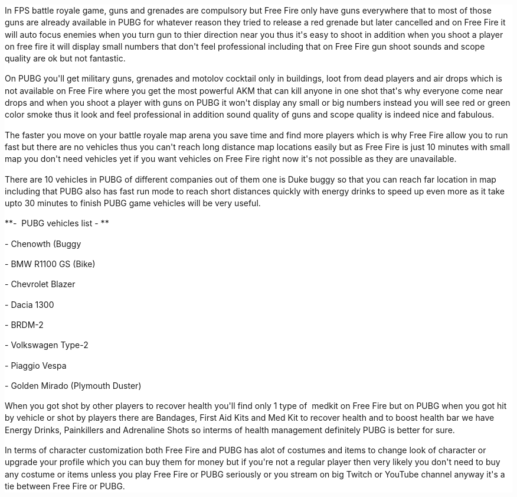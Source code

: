   

In FPS battle royale game, guns and grenades are compulsory but Free Fire only have guns everywhere that to most of those guns are already available in PUBG for whatever reason they tried to release a red grenade but later cancelled and on Free Fire it will auto focus enemies when you turn gun to thier direction near you thus it's easy to shoot in addition when you shoot a player on free fire it will display small numbers that don't feel professional including that on Free Fire gun shoot sounds and scope quality are ok but not fantastic.

  

On PUBG you'll get military guns, grenades and motolov cocktail only in buildings, loot from dead players and air drops which is not available on Free Fire where you get the most powerful AKM that can kill anyone in one shot that's why everyone come near drops and when you shoot a player with guns on PUBG it won't display any small or big numbers instead you will see red or green color smoke thus it look and feel professional in addition sound quality of guns and scope quality is indeed nice and fabulous.

  

The faster you move on your battle royale map arena you save time and find more players which is why Free Fire allow you to run fast but there are no vehicles thus you can't reach long distance map locations easily but as Free Fire is just 10 minutes with small map you don't need vehicles yet if you want vehicles on Free Fire right now it's not possible as they are unavailable.

  

There are 10 vehicles in PUBG of different companies out of them one is Duke buggy so that you can reach far location in map including that PUBG also has fast run mode to reach short distances quickly with energy drinks to speed up even more as it take upto 30 minutes to finish PUBG game vehicles will be very useful.

  

**\-  PUBG vehicles list - **

\- Chenowth (Buggy

\- BMW R1100 GS (Bike)

\- Chevrolet Blazer

\- Dacia 1300

\- BRDM-2

\- Volkswagen Type-2

\- Piaggio Vespa

\- Golden Mirado (Plymouth Duster)

  

When you got shot by other players to recover health you'll find only 1 type of  medkit on Free Fire but on PUBG when you got hit by vehicle or shot by players there are Bandages, First Aid Kits and Med Kit to recover health and to boost health bar we have Energy Drinks, Painkillers and Adrenaline Shots so interms of health management definitely PUBG is better for sure.

  

In terms of character customization both Free Fire and PUBG has alot of costumes and items to change look of character or upgrade your profile which you can buy them for money but if you're not a regular player then very likely you don't need to buy any costume or items unless you play Free Fire or PUBG seriously or you stream on big Twitch or YouTube channel anyway it's a tie between Free Fire or PUBG.

